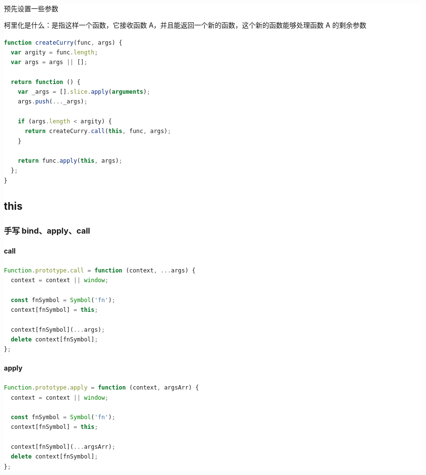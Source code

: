 预先设置一些参数

柯里化是什么：是指这样一个函数，它接收函数 A，并且能返回一个新的函数，这个新的函数能够处理函数 A 的剩余参数

```js
function createCurry(func, args) {
  var argity = func.length;
  var args = args || [];

  return function () {
    var _args = [].slice.apply(arguments);
    args.push(..._args);

    if (args.length < argity) {
      return createCurry.call(this, func, args);
    }

    return func.apply(this, args);
  };
}
```

## this

### 手写 bind、apply、call

#### call

```js
Function.prototype.call = function (context, ...args) {
  context = context || window;

  const fnSymbol = Symbol('fn');
  context[fnSymbol] = this;

  context[fnSymbol](...args);
  delete context[fnSymbol];
};
```

#### apply

```js
Function.prototype.apply = function (context, argsArr) {
  context = context || window;

  const fnSymbol = Symbol('fn');
  context[fnSymbol] = this;

  context[fnSymbol](...argsArr);
  delete context[fnSymbol];
};
```
